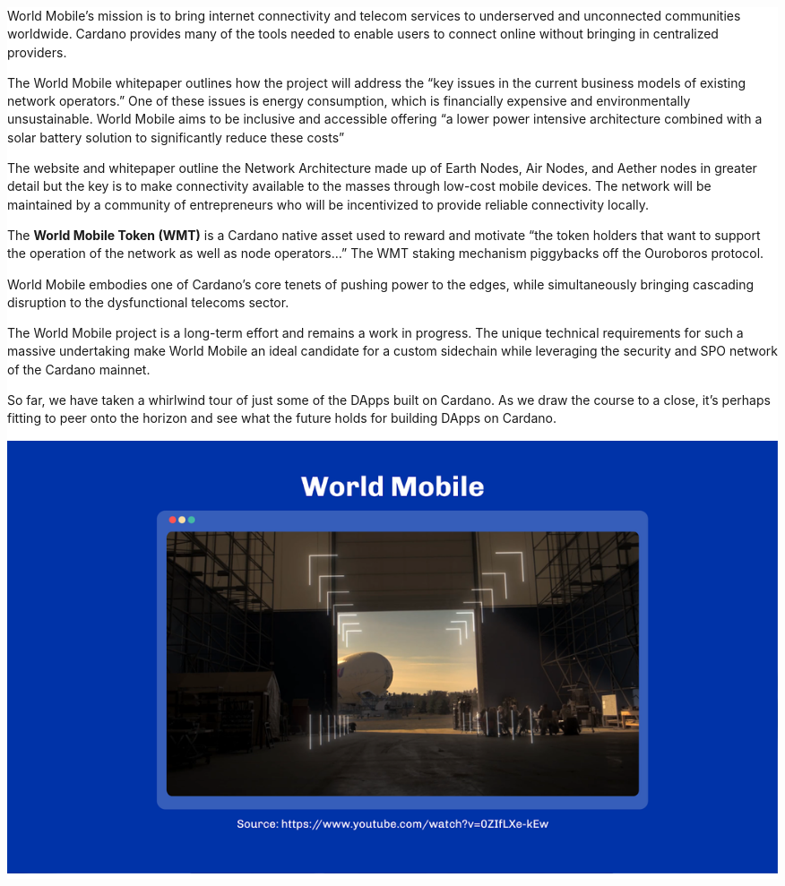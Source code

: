 World Mobile’s mission is to bring internet connectivity and telecom services to underserved and unconnected communities worldwide. Cardano provides many of the tools needed to enable users to connect online without bringing in centralized providers.

The World Mobile whitepaper outlines how the project will address the “key issues in the current business models of existing network operators.” One of these issues is energy consumption, which is financially expensive and environmentally unsustainable. World Mobile aims to be inclusive and accessible offering “a lower power intensive architecture combined with a solar battery solution to significantly reduce these costs” 

The website and whitepaper outline the Network Architecture made up of Earth Nodes, Air Nodes, and Aether nodes in greater detail but the key is to make connectivity available to the masses through low-cost mobile devices. The network will be maintained by a community of entrepreneurs who will be incentivized to provide reliable connectivity locally. 

The **World Mobile Token (WMT)** is a Cardano native asset used to reward and motivate “the token holders that want to support the operation of the network as well as node operators…” The WMT staking mechanism piggybacks off the Ouroboros protocol.

World Mobile embodies one of Cardano’s core tenets of pushing power to the edges, while simultaneously bringing cascading disruption to the dysfunctional telecoms sector. 

The World Mobile project is a long-term effort and remains a work in progress. The unique technical requirements for such a massive undertaking make World Mobile an ideal candidate for a custom sidechain while leveraging the security and SPO network of the Cardano mainnet.

So far, we have taken a whirlwind tour of just some of the DApps built on Cardano. As we draw the course to a close, it’s perhaps fitting to peer onto the horizon and see what the future holds for building DApps on Cardano.

![alt text](https://github.com/cardano-foundation/cardano-academy/blob/main/CBCA/Diagrams/4.5.25.png)
